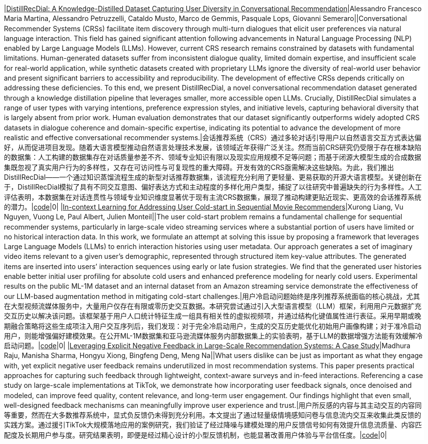 |[DistillRecDial: A Knowledge-Distilled Dataset Capturing User Diversity in Conversational Recommendation](https://doi.org/10.1145/3705328.3748161)|Alessandro Francesco Maria Martina, Alessandro Petruzzelli, Cataldo Musto, Marco de Gemmis, Pasquale Lops, Giovanni Semeraro||Conversational Recommender Systems (CRSs) facilitate item discovery through multi-turn dialogues that elicit user preferences via natural language interaction. This field has gained significant attention following advancements in Natural Language Processing (NLP) enabled by Large Language Models (LLMs). However, current CRS research remains constrained by datasets with fundamental limitations. Human-generated datasets suffer from inconsistent dialogue quality, limited domain expertise, and insufficient scale for real-world application, while synthetic datasets created with proprietary LLMs ignore the diversity of real-world user behavior and present significant barriers to accessibility and reproducibility. The development of effective CRSs depends critically on addressing these deficiencies. To this end, we present DistillRecDial, a novel conversational recommendation dataset generated through a knowledge distillation pipeline that leverages smaller, more accessible open LLMs. Crucially, DistillRecDial simulates a range of user types with varying intentions, preference expression styles, and initiative levels, capturing behavioral diversity that is largely absent from prior work. Human evaluation demonstrates that our dataset significantly outperforms widely adopted CRS datasets in dialogue coherence and domain-specific expertise, indicating its potential to advance the development of more realistic and effective conversational recommender systems.|会话推荐系统（CRS）通过多轮对话引导用户以自然语言交互方式表达偏好，从而促进项目发现。随着大语言模型推动自然语言处理技术发展，该领域近年获得广泛关注。然而当前CRS研究仍受限于存在根本缺陷的数据集：人工构建的数据集存在对话质量参差不齐、领域专业知识有限以及现实应用规模不足等问题；而基于闭源大模型生成的合成数据集既忽视了真实用户行为的多样性，又存在可访问性与可复现性的重大障碍。开发有效的CRS亟需解决这些缺陷。为此，我们推出DistillRecDial——一个通过知识蒸馏流程生成的新型对话推荐数据集，该流程充分利用了更轻量、更易获取的开源大语言模型。关键创新在于，DistillRecDial模拟了具有不同交互意图、偏好表达方式和主动程度的多样化用户类型，捕捉了以往研究中普遍缺失的行为多样性。人工评估表明，本数据集在对话连贯性与领域专业知识维度显著优于现有主流CRS数据集，展现了推动构建更贴近现实、更高效的会话推荐系统的潜力。|[code](https://paperswithcode.com/search?q_meta=&q_type=&q=DistillRecDial:+A+Knowledge-Distilled+Dataset+Capturing+User+Diversity+in+Conversational+Recommendation)|0|
|[In-context Learning for Addressing User Cold-start in Sequential Movie Recommenders](https://doi.org/10.1145/3705328.3748109)|Xurong Liang, Vu Nguyen, Vuong Le, Paul Albert, Julien Monteil||The user cold-start problem remains a fundamental challenge for sequential recommender systems, particularly in large-scale video streaming services where a substantial portion of users have limited or no historical interaction data. In this work, we formulate an attempt at solving this issue by proposing a framework that leverages Large Language Models (LLMs) to enrich interaction histories using user metadata. Our approach generates a set of imaginary video items relevant to a given user’s demographic, represented through structured item key-value attributes. The generated items are inserted into users’ interaction sequences using early or late fusion strategies. We find that the generated user histories enable better initial user profiling for absolute cold users and enhanced preference modeling for nearly cold users. Experimental results on the public ML-1M dataset and an internal dataset from an Amazon streaming service demonstrate the effectiveness of our LLM-based augmentation method in mitigating cold-start challenges.|用户冷启动问题始终是序列推荐系统面临的核心挑战，尤其在大型视频流媒体服务中，大量用户仅存在有限或零历史交互数据。本研究尝试通过引入大型语言模型（LLM）框架，利用用户元数据扩充交互历史以解决该问题。该框架基于用户人口统计特征生成一组具有相关性的虚拟视频项，并通过结构化键值属性进行表征。采用早期或晚期融合策略将这些生成项注入用户交互序列后，我们发现：对于完全冷启动用户，生成的交互历史能优化初始用户画像构建；对于准冷启动用户，则能增强偏好建模效果。在公开ML-1M数据集和亚马逊流媒体服务内部数据集上的实验表明，基于LLM的数据增强方法能有效缓解冷启动问题。|[code](https://paperswithcode.com/search?q_meta=&q_type=&q=In-context+Learning+for+Addressing+User+Cold-start+in+Sequential+Movie+Recommenders)|0|
|[Leveraging Explicit Negative Feedback in Large-Scale Recommendation Systems: A Case Study](https://doi.org/10.1145/3705328.3748145)|Madhura Raju, Manisha Sharma, Hongyu Xiong, Bingfeng Deng, Meng Na||What users dislike can be just as important as what they engage with, yet explicit negative user feedback remains underutilized in most recommendation systems. This paper presents practical approaches for capturing such feedback through lightweight, context-aware surveys and in-feed interactions. Referencing a case study on large-scale implementations at TikTok, we demonstrate how incorporating user feedback signals, once denoised and modeled, can improve feed quality, content relevance, and long-term user engagement. Our findings highlight that even small, well-designed feedback mechanisms can meaningfully improve user experience and trust.|用户所反感的内容与其主动交互的内容同等重要，然而在大多数推荐系统中，显式负反馈仍未得到充分利用。本文提出了通过轻量级情境感知问卷与信息流内交互来收集此类反馈的实践方案。通过援引TikTok大规模落地应用的案例研究，我们验证了经过降噪与建模处理的用户反馈信号如何有效提升信息流质量、内容匹配度及长期用户参与度。研究结果表明，即便是经过精心设计的小型反馈机制，也能显著改善用户体验与平台信任度。|[code](https://paperswithcode.com/search?q_meta=&q_type=&q=Leveraging+Explicit+Negative+Feedback+in+Large-Scale+Recommendation+Systems:+A+Case+Study)|0|